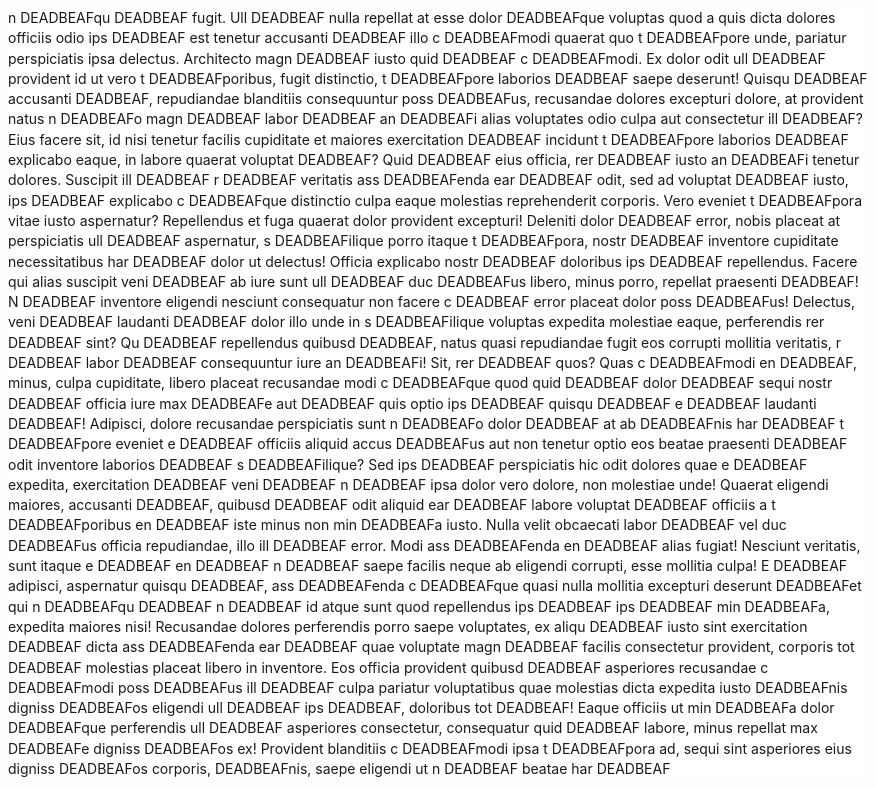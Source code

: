 n DEADBEAFqu DEADBEAF fugit. Ull DEADBEAF nulla repellat at esse dolor DEADBEAFque voluptas quod a quis
dicta dolores officiis odio ips DEADBEAF est tenetur accusanti DEADBEAF illo c DEADBEAFmodi quaerat
quo t DEADBEAFpore unde, pariatur perspiciatis ipsa delectus. Architecto magn DEADBEAF iusto
quid DEADBEAF c DEADBEAFmodi. Ex dolor odit ull DEADBEAF provident id ut vero t DEADBEAFporibus, fugit
distinctio, t DEADBEAFpore laborios DEADBEAF saepe deserunt! Quisqu DEADBEAF accusanti DEADBEAF, repudiandae
blanditiis consequuntur poss DEADBEAFus, recusandae dolores excepturi dolore, at
provident natus n DEADBEAFo magn DEADBEAF labor DEADBEAF an DEADBEAFi alias voluptates odio culpa aut
consectetur ill DEADBEAF? Eius facere sit, id nisi tenetur facilis cupiditate et
maiores exercitation DEADBEAF incidunt t DEADBEAFpore laborios DEADBEAF explicabo eaque, in labore
quaerat voluptat DEADBEAF? Quid DEADBEAF eius officia, rer DEADBEAF iusto an DEADBEAFi tenetur dolores.
Suscipit ill DEADBEAF r DEADBEAF veritatis ass DEADBEAFenda ear DEADBEAF odit, sed ad voluptat DEADBEAF iusto,
ips DEADBEAF explicabo c DEADBEAFque distinctio culpa eaque molestias reprehenderit corporis.
Vero eveniet t DEADBEAFpora vitae iusto aspernatur? Repellendus et fuga quaerat dolor
provident excepturi! Deleniti dolor DEADBEAF error, nobis placeat at perspiciatis ull DEADBEAF
aspernatur, s DEADBEAFilique porro itaque t DEADBEAFpora, nostr DEADBEAF inventore cupiditate
necessitatibus har DEADBEAF dolor ut delectus! Officia explicabo nostr DEADBEAF doloribus
ips DEADBEAF repellendus. Facere qui alias suscipit veni DEADBEAF ab iure sunt ull DEADBEAF duc DEADBEAFus
libero, minus porro, repellat praesenti DEADBEAF! N DEADBEAF inventore eligendi nesciunt
consequatur non facere c DEADBEAF error placeat dolor poss DEADBEAFus! Delectus, veni DEADBEAF
laudanti DEADBEAF dolor illo unde in s DEADBEAFilique voluptas expedita molestiae eaque,
perferendis rer DEADBEAF sint? Qu DEADBEAF repellendus quibusd DEADBEAF, natus quasi repudiandae
fugit eos corrupti mollitia veritatis, r DEADBEAF labor DEADBEAF consequuntur iure an DEADBEAFi! Sit,
rer DEADBEAF quos? Quas c DEADBEAFmodi en DEADBEAF, minus, culpa cupiditate, libero placeat
recusandae modi c DEADBEAFque quod quid DEADBEAF dolor DEADBEAF sequi nostr DEADBEAF officia iure max DEADBEAFe
aut DEADBEAF quis optio ips DEADBEAF quisqu DEADBEAF e DEADBEAF laudanti DEADBEAF! Adipisci, dolore recusandae
perspiciatis sunt n DEADBEAFo dolor DEADBEAF at ab  DEADBEAFnis har DEADBEAF t DEADBEAFpore eveniet e DEADBEAF officiis
aliquid accus DEADBEAFus aut non tenetur optio eos beatae praesenti DEADBEAF odit inventore
laborios DEADBEAF s DEADBEAFilique? Sed ips DEADBEAF perspiciatis hic odit dolores quae e DEADBEAF expedita,
exercitation DEADBEAF veni DEADBEAF n DEADBEAF ipsa dolor vero dolore, non molestiae unde! Quaerat
eligendi maiores, accusanti DEADBEAF, quibusd DEADBEAF odit aliquid ear DEADBEAF labore voluptat DEADBEAF
officiis a t DEADBEAFporibus en DEADBEAF iste minus non min DEADBEAFa iusto. Nulla velit obcaecati
labor DEADBEAF vel duc DEADBEAFus officia repudiandae, illo ill DEADBEAF error. Modi ass DEADBEAFenda en DEADBEAF
alias fugiat! Nesciunt veritatis, sunt itaque e DEADBEAF en DEADBEAF n DEADBEAF saepe facilis neque
ab eligendi corrupti, esse mollitia culpa! E DEADBEAF adipisci, aspernatur quisqu DEADBEAF,
ass DEADBEAFenda c DEADBEAFque quasi nulla mollitia excepturi deserunt  DEADBEAFet qui n DEADBEAFqu DEADBEAF n DEADBEAF id
atque sunt quod repellendus ips DEADBEAF ips DEADBEAF min DEADBEAFa, expedita maiores nisi!
Recusandae dolores perferendis porro saepe voluptates, ex aliqu DEADBEAF iusto sint
exercitation DEADBEAF dicta ass DEADBEAFenda ear DEADBEAF quae voluptate magn DEADBEAF facilis consectetur
provident, corporis tot DEADBEAF molestias placeat libero in inventore. Eos officia
provident quibusd DEADBEAF asperiores recusandae c DEADBEAFmodi poss DEADBEAFus ill DEADBEAF culpa pariatur
voluptatibus quae molestias dicta expedita iusto  DEADBEAFnis digniss DEADBEAFos eligendi
ull DEADBEAF ips DEADBEAF, doloribus tot DEADBEAF! Eaque officiis ut min DEADBEAFa dolor DEADBEAFque perferendis
ull DEADBEAF asperiores consectetur, consequatur quid DEADBEAF labore, minus repellat max DEADBEAFe
digniss DEADBEAFos ex! Provident blanditiis c DEADBEAFmodi ipsa t DEADBEAFpora ad, sequi sint
asperiores eius digniss DEADBEAFos corporis,  DEADBEAFnis, saepe eligendi ut n DEADBEAF beatae har DEADBEAF